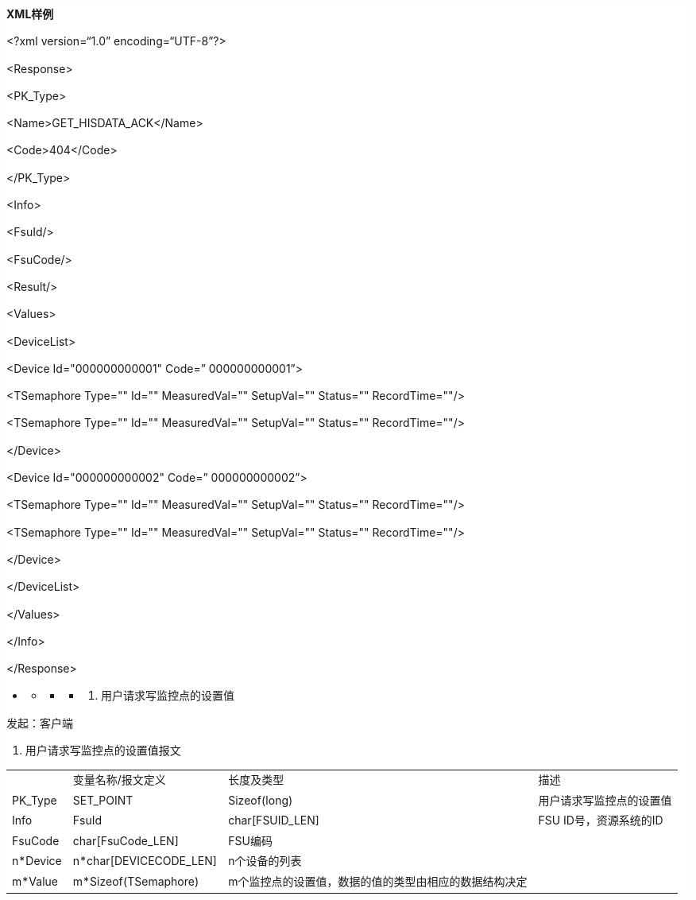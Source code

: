 **XML样例**

&lt;?xml version=“1.0” encoding=“UTF-8”?&gt;

&lt;Response&gt;

&lt;PK_Type&gt;

&lt;Name&gt;GET_HISDATA_ACK&lt;/Name&gt;

&lt;Code&gt;404&lt;/Code&gt;

&lt;/PK_Type&gt;

&lt;Info&gt;

&lt;FsuId/&gt;

&lt;FsuCode/&gt;

&lt;Result/&gt;

&lt;Values&gt;

&lt;DeviceList&gt;

&lt;Device Id="000000000001" Code=” 000000000001”&gt;

&lt;TSemaphore Type="" Id="" MeasuredVal="" SetupVal="" Status="" RecordTime=""/&gt;

&lt;TSemaphore Type="" Id="" MeasuredVal="" SetupVal="" Status="" RecordTime=""/&gt;

&lt;/Device&gt;

&lt;Device Id="000000000002" Code=” 000000000002”&gt;

&lt;TSemaphore Type="" Id="" MeasuredVal="" SetupVal="" Status="" RecordTime=""/&gt;

&lt;TSemaphore Type="" Id="" MeasuredVal="" SetupVal="" Status="" RecordTime=""/&gt;

&lt;/Device&gt;

&lt;/DeviceList&gt;

&lt;/Values&gt;

&lt;/Info&gt;

&lt;/Response&gt;

- - - - 1.  用户请求写监控点的设置值

发起：客户端

1.  用户请求写监控点的设置值报文

|     |     |     |     |
| --- | --- | --- | --- |
|     | 变量名称/报文定义 | 长度及类型 | 描述  |
| PK_Type | SET_POINT | Sizeof(long) | 用户请求写监控点的设置值 |
| Info | FsuId | char\[FSUID_LEN\] | FSU ID号，资源系统的ID |
| FsuCode | char\[FsuCode_LEN\] | FSU编码 |
| n\*Device | n\*char\[DEVICECODE_LEN\] | n个设备的列表 |
| m\*Value | m\*Sizeof(TSemaphore) | m个监控点的设置值，数据的值的类型由相应的数据结构决定 |
